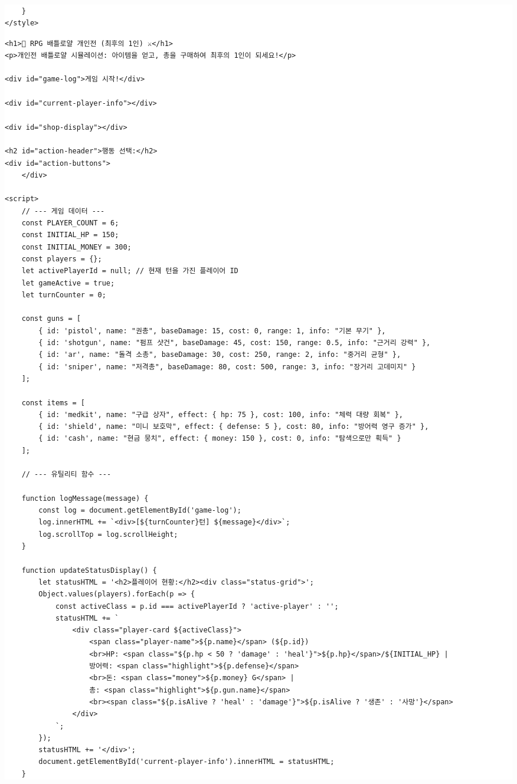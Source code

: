         }
    </style>
</head>
<body>

    <h1>🔫 RPG 배틀로얄 개인전 (최후의 1인) ⚔️</h1>
    <p>개인전 배틀로얄 시뮬레이션: 아이템을 얻고, 총을 구매하여 최후의 1인이 되세요!</p>

    <div id="game-log">게임 시작!</div>

    <div id="current-player-info"></div>

    <div id="shop-display"></div>
    
    <h2 id="action-header">행동 선택:</h2>
    <div id="action-buttons">
        </div>

    <script>
        // --- 게임 데이터 ---
        const PLAYER_COUNT = 6;
        const INITIAL_HP = 150;
        const INITIAL_MONEY = 300;
        const players = {};
        let activePlayerId = null; // 현재 턴을 가진 플레이어 ID
        let gameActive = true;
        let turnCounter = 0;

        const guns = [
            { id: 'pistol', name: "권총", baseDamage: 15, cost: 0, range: 1, info: "기본 무기" },
            { id: 'shotgun', name: "펌프 샷건", baseDamage: 45, cost: 150, range: 0.5, info: "근거리 강력" },
            { id: 'ar', name: "돌격 소총", baseDamage: 30, cost: 250, range: 2, info: "중거리 균형" },
            { id: 'sniper', name: "저격총", baseDamage: 80, cost: 500, range: 3, info: "장거리 고데미지" }
        ];

        const items = [
            { id: 'medkit', name: "구급 상자", effect: { hp: 75 }, cost: 100, info: "체력 대량 회복" },
            { id: 'shield', name: "미니 보호막", effect: { defense: 5 }, cost: 80, info: "방어력 영구 증가" },
            { id: 'cash', name: "현금 뭉치", effect: { money: 150 }, cost: 0, info: "탐색으로만 획득" }
        ];

        // --- 유틸리티 함수 ---

        function logMessage(message) {
            const log = document.getElementById('game-log');
            log.innerHTML += `<div>[${turnCounter}턴] ${message}</div>`;
            log.scrollTop = log.scrollHeight;
        }

        function updateStatusDisplay() {
            let statusHTML = '<h2>플레이어 현황:</h2><div class="status-grid">';
            Object.values(players).forEach(p => {
                const activeClass = p.id === activePlayerId ? 'active-player' : '';
                statusHTML += `
                    <div class="player-card ${activeClass}">
                        <span class="player-name">${p.name}</span> (${p.id})
                        <br>HP: <span class="${p.hp < 50 ? 'damage' : 'heal'}">${p.hp}</span>/${INITIAL_HP} | 
                        방어력: <span class="highlight">${p.defense}</span>
                        <br>돈: <span class="money">${p.money} G</span> | 
                        총: <span class="highlight">${p.gun.name}</span>
                        <br><span class="${p.isAlive ? 'heal' : 'damage'}">${p.isAlive ? '생존' : '사망'}</span>
                    </div>
                `;
            });
            statusHTML += '</div>';
            document.getElementById('current-player-info').innerHTML = statusHTML;
        }
